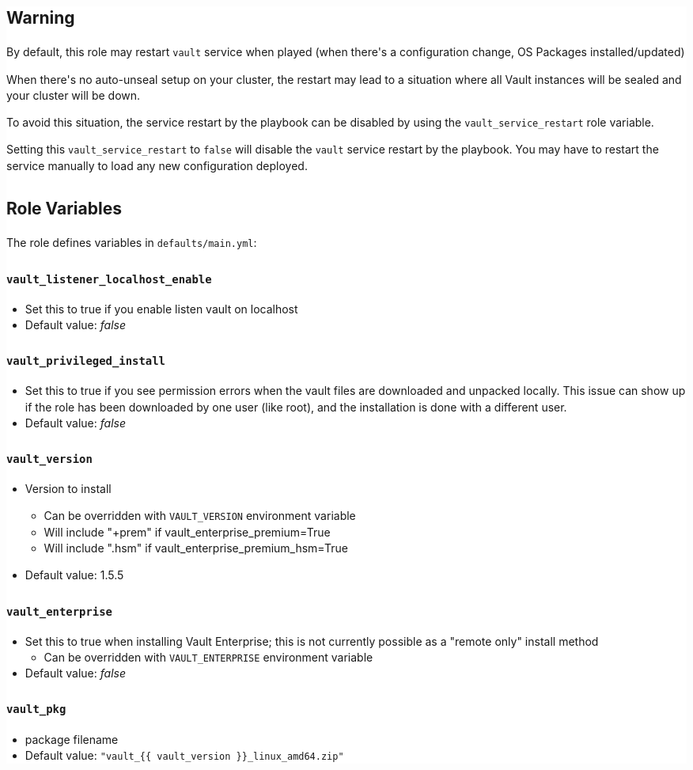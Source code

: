 ## Warning

By default, this role may restart `vault` service when played (when there's a
configuration change, OS Packages installed/updated)

When there's no auto-unseal setup on your cluster, the restart may lead to a
situation where all Vault instances will be sealed and your cluster will be
down.

To avoid this situation, the service restart by the playbook can be disabled
by using the `vault_service_restart` role variable.

Setting this `vault_service_restart` to `false` will disable the `vault`
service restart by the playbook. You may have to restart the service manually
to load any new configuration deployed.

## Role Variables

The role defines variables in `defaults/main.yml`:

### `vault_listener_localhost_enable`

 - Set this to true if you enable listen vault on localhost
 - Default value: *false*

### `vault_privileged_install`

 - Set this to true if you see permission errors when the vault files are
   downloaded and unpacked locally. This issue can show up if the role has
   been downloaded by one user (like root), and the installation is done
   with a different user.
 - Default value: *false*

### `vault_version`

- Version to install
  - Can be overridden with `VAULT_VERSION` environment variable
  - Will include "+prem" if vault_enterprise_premium=True
  - Will include ".hsm" if vault_enterprise_premium_hsm=True

- Default value: 1.5.5

### `vault_enterprise`

- Set this to true when installing Vault Enterprise; this is not currently
  possible as a "remote only" install method
  - Can be overridden with `VAULT_ENTERPRISE` environment variable
- Default value: *false*

### `vault_pkg`

- package filename
- Default value: `"vault_{{ vault_version }}_linux_amd64.zip"`
